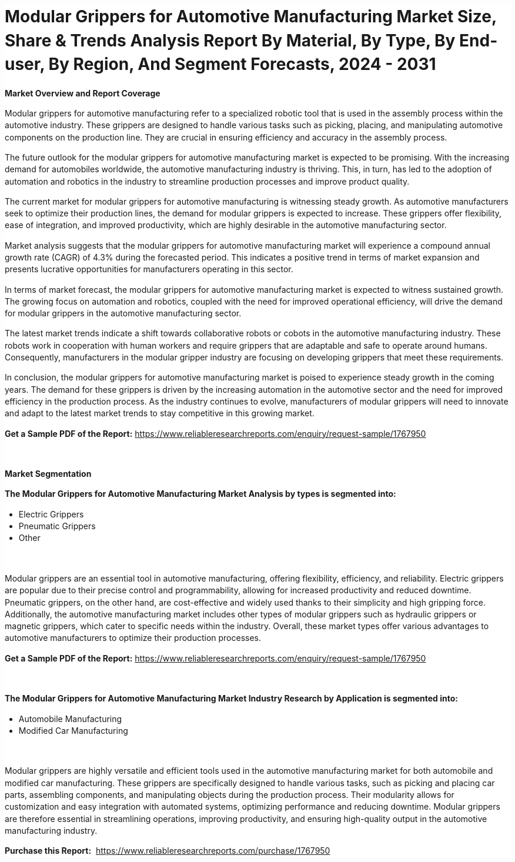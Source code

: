 <p><h1>Modular Grippers for Automotive Manufacturing Market Size, Share & Trends Analysis Report By Material, By Type, By End-user, By Region, And Segment Forecasts, 2024 - 2031</h1></p><p><strong>Market Overview and Report Coverage</strong></p>
<p><p>Modular grippers for automotive manufacturing refer to a specialized robotic tool that is used in the assembly process within the automotive industry. These grippers are designed to handle various tasks such as picking, placing, and manipulating automotive components on the production line. They are crucial in ensuring efficiency and accuracy in the assembly process.</p><p>The future outlook for the modular grippers for automotive manufacturing market is expected to be promising. With the increasing demand for automobiles worldwide, the automotive manufacturing industry is thriving. This, in turn, has led to the adoption of automation and robotics in the industry to streamline production processes and improve product quality.</p><p>The current market for modular grippers for automotive manufacturing is witnessing steady growth. As automotive manufacturers seek to optimize their production lines, the demand for modular grippers is expected to increase. These grippers offer flexibility, ease of integration, and improved productivity, which are highly desirable in the automotive manufacturing sector.</p><p>Market analysis suggests that the modular grippers for automotive manufacturing market will experience a compound annual growth rate (CAGR) of 4.3% during the forecasted period. This indicates a positive trend in terms of market expansion and presents lucrative opportunities for manufacturers operating in this sector.</p><p>In terms of market forecast, the modular grippers for automotive manufacturing market is expected to witness sustained growth. The growing focus on automation and robotics, coupled with the need for improved operational efficiency, will drive the demand for modular grippers in the automotive manufacturing sector.</p><p>The latest market trends indicate a shift towards collaborative robots or cobots in the automotive manufacturing industry. These robots work in cooperation with human workers and require grippers that are adaptable and safe to operate around humans. Consequently, manufacturers in the modular gripper industry are focusing on developing grippers that meet these requirements.</p><p>In conclusion, the modular grippers for automotive manufacturing market is poised to experience steady growth in the coming years. The demand for these grippers is driven by the increasing automation in the automotive sector and the need for improved efficiency in the production process. As the industry continues to evolve, manufacturers of modular grippers will need to innovate and adapt to the latest market trends to stay competitive in this growing market.</p></p>
<p><strong>Get a Sample PDF of the Report:</strong> <a href="https://www.reliableresearchreports.com/enquiry/request-sample/1767950">https://www.reliableresearchreports.com/enquiry/request-sample/1767950</a></p>
<p>&nbsp;</p>
<p><strong>Market Segmentation</strong></p>
<p><strong>The Modular Grippers for Automotive Manufacturing Market Analysis by types is segmented into:</strong></p>
<p><ul><li>Electric Grippers</li><li>Pneumatic Grippers</li><li>Other</li></ul></p>
<p>&nbsp;</p>
<p><p>Modular grippers are an essential tool in automotive manufacturing, offering flexibility, efficiency, and reliability. Electric grippers are popular due to their precise control and programmability, allowing for increased productivity and reduced downtime. Pneumatic grippers, on the other hand, are cost-effective and widely used thanks to their simplicity and high gripping force. Additionally, the automotive manufacturing market includes other types of modular grippers such as hydraulic grippers or magnetic grippers, which cater to specific needs within the industry. Overall, these market types offer various advantages to automotive manufacturers to optimize their production processes.</p></p>
<p><strong>Get a Sample PDF of the Report:</strong>&nbsp;<a href="https://www.reliableresearchreports.com/enquiry/request-sample/1767950">https://www.reliableresearchreports.com/enquiry/request-sample/1767950</a></p>
<p>&nbsp;</p>
<p><strong>The Modular Grippers for Automotive Manufacturing Market Industry Research by Application is segmented into:</strong></p>
<p><ul><li>Automobile Manufacturing</li><li>Modified Car Manufacturing</li></ul></p>
<p>&nbsp;</p>
<p><p>Modular grippers are highly versatile and efficient tools used in the automotive manufacturing market for both automobile and modified car manufacturing. These grippers are specifically designed to handle various tasks, such as picking and placing car parts, assembling components, and manipulating objects during the production process. Their modularity allows for customization and easy integration with automated systems, optimizing performance and reducing downtime. Modular grippers are therefore essential in streamlining operations, improving productivity, and ensuring high-quality output in the automotive manufacturing industry.</p></p>
<p><strong>Purchase this Report:</strong>&nbsp; <a href="https://www.reliableresearchreports.com/purchase/1767950">https://www.reliableresearchreports.com/purchase/1767950</a></p>